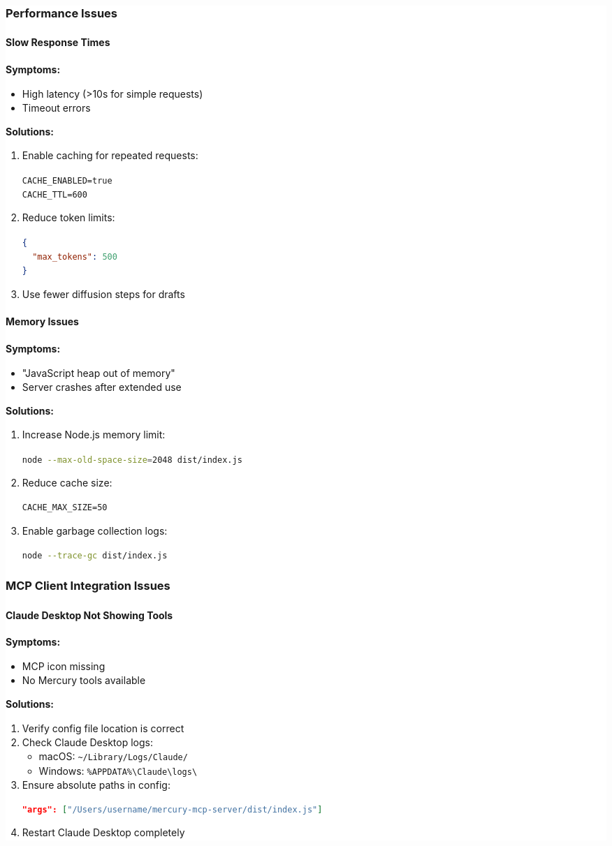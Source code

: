 ### Performance Issues

#### Slow Response Times

**Symptoms:**
- High latency (>10s for simple requests)
- Timeout errors

**Solutions:**
1. Enable caching for repeated requests:
   ```env
   CACHE_ENABLED=true
   CACHE_TTL=600
   ```
2. Reduce token limits:
   ```json
   {
     "max_tokens": 500
   }
   ```
3. Use fewer diffusion steps for drafts

#### Memory Issues

**Symptoms:**
- "JavaScript heap out of memory"
- Server crashes after extended use

**Solutions:**
1. Increase Node.js memory limit:
   ```bash
   node --max-old-space-size=2048 dist/index.js
   ```
2. Reduce cache size:
   ```env
   CACHE_MAX_SIZE=50
   ```
3. Enable garbage collection logs:
   ```bash
   node --trace-gc dist/index.js
   ```

### MCP Client Integration Issues

#### Claude Desktop Not Showing Tools

**Symptoms:**
- MCP icon missing
- No Mercury tools available

**Solutions:**
1. Verify config file location is correct
2. Check Claude Desktop logs:
   - macOS: `~/Library/Logs/Claude/`
   - Windows: `%APPDATA%\Claude\logs\`
3. Ensure absolute paths in config:
   ```json
   "args": ["/Users/username/mercury-mcp-server/dist/index.js"]
   ```
4. Restart Claude Desktop completely
